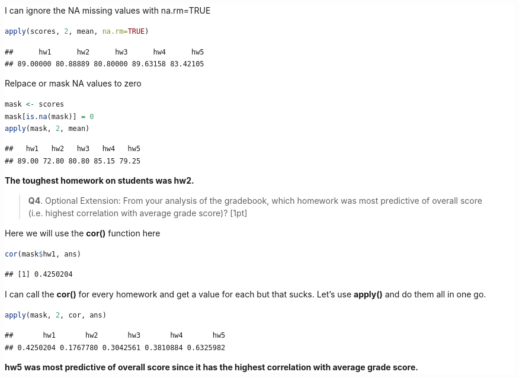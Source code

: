 I can ignore the NA missing values with na.rm=TRUE

``` r
apply(scores, 2, mean, na.rm=TRUE)
```

    ##      hw1      hw2      hw3      hw4      hw5 
    ## 89.00000 80.88889 80.80000 89.63158 83.42105

Relpace or mask NA values to zero

``` r
mask <- scores
mask[is.na(mask)] = 0
apply(mask, 2, mean)
```

    ##   hw1   hw2   hw3   hw4   hw5 
    ## 89.00 72.80 80.80 85.15 79.25

**The toughest homework on students was hw2.**

> **Q4**. Optional Extension: From your analysis of the gradebook, which
> homework was most predictive of overall score (i.e. highest
> correlation with average grade score)? \[1pt\]

Here we will use the **cor()** function here

``` r
cor(mask$hw1, ans)
```

    ## [1] 0.4250204

I can call the **cor()** for every homework and get a value for each but
that sucks. Let’s use **apply()** and do them all in one go.

``` r
apply(mask, 2, cor, ans)
```

    ##       hw1       hw2       hw3       hw4       hw5 
    ## 0.4250204 0.1767780 0.3042561 0.3810884 0.6325982

**hw5 was most predictive of overall score since it has the highest
correlation with average grade score.**
